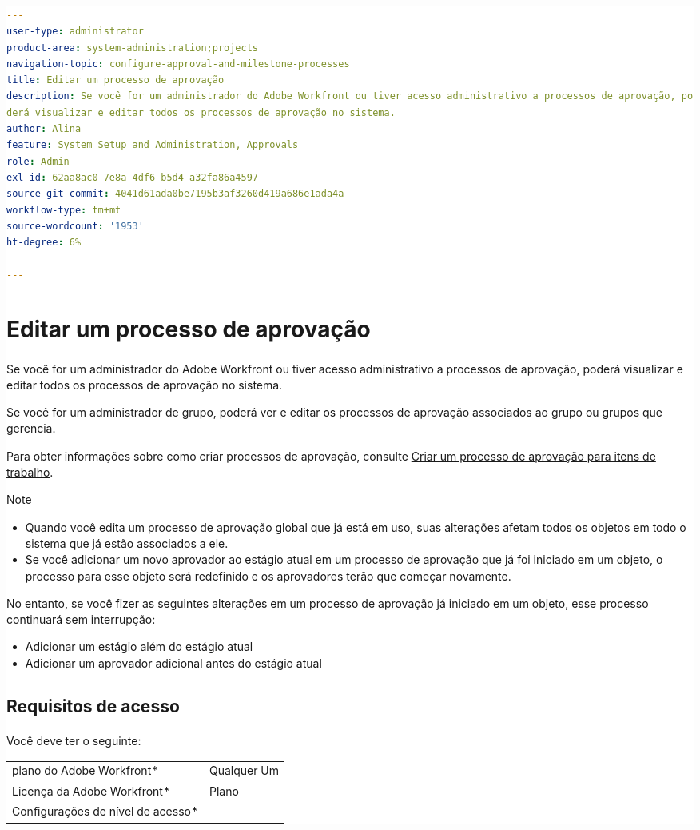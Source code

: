 ```yaml
---
user-type: administrator
product-area: system-administration;projects
navigation-topic: configure-approval-and-milestone-processes
title: Editar um processo de aprovação
description: Se você for um administrador do Adobe Workfront ou tiver acesso administrativo a processos de aprovação, poderá visualizar e editar todos os processos de aprovação no sistema.
author: Alina
feature: System Setup and Administration, Approvals
role: Admin
exl-id: 62aa8ac0-7e8a-4df6-b5d4-a32fa86a4597
source-git-commit: 4041d61ada0be7195b3af3260d419a686e1ada4a
workflow-type: tm+mt
source-wordcount: '1953'
ht-degree: 6%

---
```


# Editar um processo de aprovação

Se você for um administrador do Adobe Workfront ou tiver acesso administrativo a processos de aprovação, poderá visualizar e editar todos os processos de aprovação no sistema.

Se você for um administrador de grupo, poderá ver e editar os processos de aprovação associados ao grupo ou grupos que gerencia.

Para obter informações sobre como criar processos de aprovação, consulte [Criar um processo de aprovação para itens de trabalho](../../../administration-and-setup/customize-workfront/configure-approval-milestone-processes/create-approval-processes.md).

>[!NOTE]
>
>* Quando você edita um processo de aprovação global que já está em uso, suas alterações afetam todos os objetos em todo o sistema que já estão associados a ele.
>* Se você adicionar um novo aprovador ao estágio atual em um processo de aprovação que já foi iniciado em um objeto, o processo para esse objeto será redefinido e os aprovadores terão que começar novamente.
>
>  No entanto, se você fizer as seguintes alterações em um processo de aprovação já iniciado em um objeto, esse processo continuará sem interrupção:
>
>* Adicionar um estágio além do estágio atual
>* Adicionar um aprovador adicional antes do estágio atual

## Requisitos de acesso

Você deve ter o seguinte:

<table style="table-layout:auto"> 
 <col> 
 <col> 
 <tbody> 
  <tr> 
   <td role="rowheader">plano do Adobe Workfront*</td> 
   <td>Qualquer Um</td> 
  </tr> 
  <tr> 
   <td role="rowheader">Licença da Adobe Workfront*</td> 
   <td>Plano</td> 
  </tr> 
  <tr> 
   <td role="rowheader">Configurações de nível de acesso*</td> 